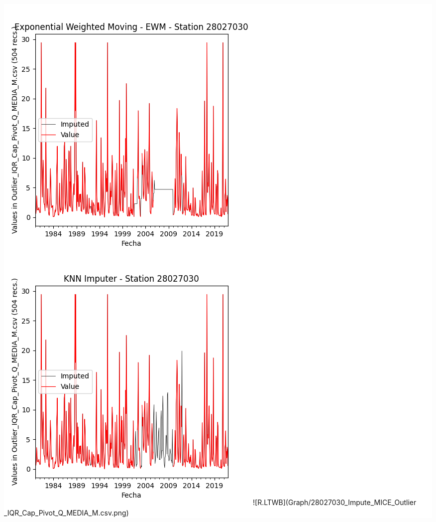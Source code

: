 ![R.LTWB](Graph/28027030_Impute_MeanEWM_Outlier_IQR_Cap_Pivot_Q_MEDIA_M.csv.png)![R.LTWB](Graph/28027030_Impute_KNN_Outlier_IQR_Cap_Pivot_Q_MEDIA_M.csv.png)![R.LTWB](Graph/28027030_Impute_MICE_Outlier
_IQR_Cap_Pivot_Q_MEDIA_M.csv.png)
